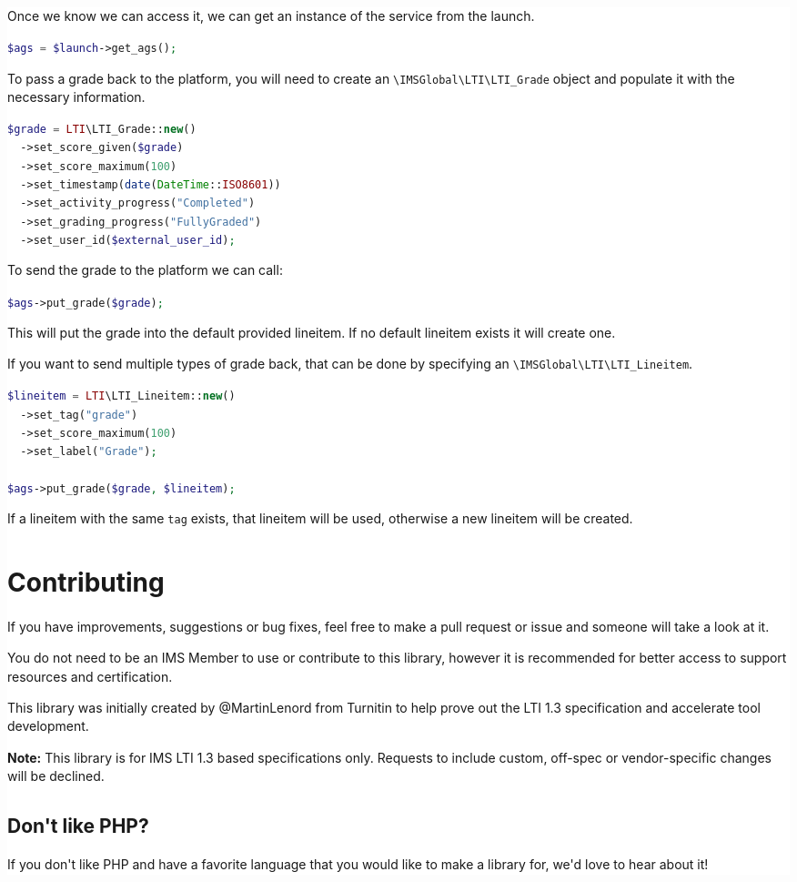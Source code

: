 Once we know we can access it, we can get an instance of the service from the launch.

```php
$ags = $launch->get_ags();
```

To pass a grade back to the platform, you will need to create an `\IMSGlobal\LTI\LTI_Grade` object and populate it with the necessary information.

```php
$grade = LTI\LTI_Grade::new()
  ->set_score_given($grade)
  ->set_score_maximum(100)
  ->set_timestamp(date(DateTime::ISO8601))
  ->set_activity_progress("Completed")
  ->set_grading_progress("FullyGraded")
  ->set_user_id($external_user_id);
```

To send the grade to the platform we can call:

```php
$ags->put_grade($grade);
```

This will put the grade into the default provided lineitem. If no default lineitem exists it will create one.

If you want to send multiple types of grade back, that can be done by specifying an `\IMSGlobal\LTI\LTI_Lineitem`.

```php
$lineitem = LTI\LTI_Lineitem::new()
  ->set_tag("grade")
  ->set_score_maximum(100)
  ->set_label("Grade");

$ags->put_grade($grade, $lineitem);
```

If a lineitem with the same `tag` exists, that lineitem will be used, otherwise a new lineitem will be created.

# Contributing

If you have improvements, suggestions or bug fixes, feel free to make a pull request or issue and someone will take a look at it.

You do not need to be an IMS Member to use or contribute to this library, however it is recommended for better access to support resources and certification.

This library was initially created by @MartinLenord from Turnitin to help prove out the LTI 1.3 specification and accelerate tool development.

**Note:** This library is for IMS LTI 1.3 based specifications only. Requests to include custom, off-spec or vendor-specific changes will be declined.

## Don't like PHP?

If you don't like PHP and have a favorite language that you would like to make a library for, we'd love to hear about it!
